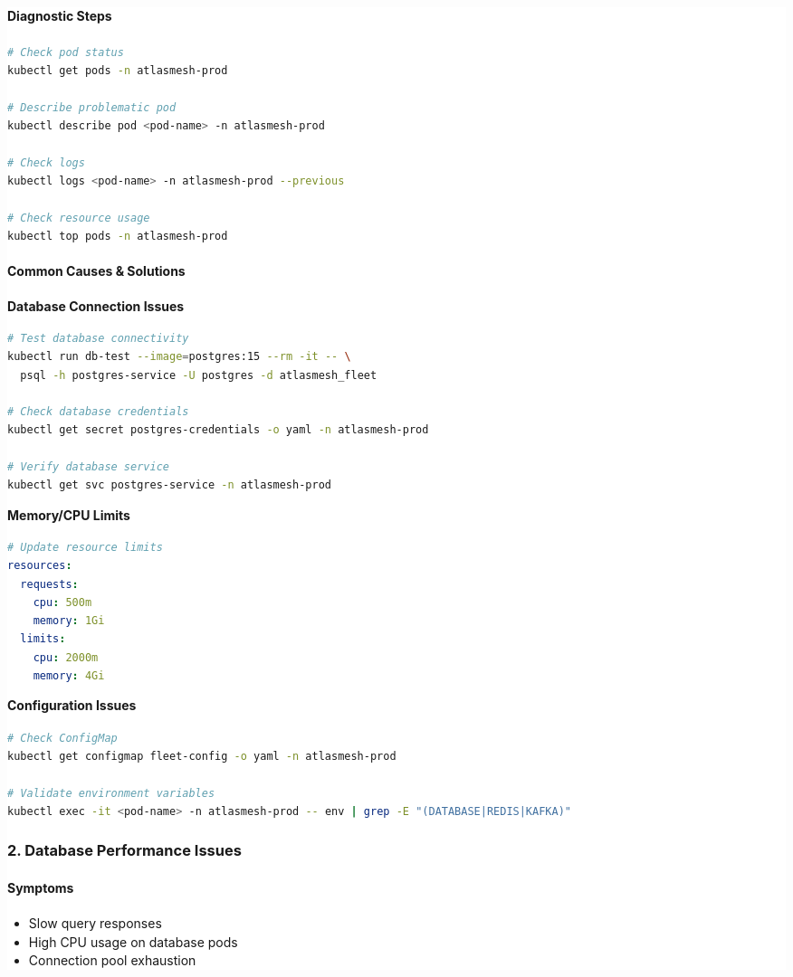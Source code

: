 #### Diagnostic Steps
```bash
# Check pod status
kubectl get pods -n atlasmesh-prod

# Describe problematic pod
kubectl describe pod <pod-name> -n atlasmesh-prod

# Check logs
kubectl logs <pod-name> -n atlasmesh-prod --previous

# Check resource usage
kubectl top pods -n atlasmesh-prod
```

#### Common Causes & Solutions

**Database Connection Issues**
```bash
# Test database connectivity
kubectl run db-test --image=postgres:15 --rm -it -- \
  psql -h postgres-service -U postgres -d atlasmesh_fleet

# Check database credentials
kubectl get secret postgres-credentials -o yaml -n atlasmesh-prod

# Verify database service
kubectl get svc postgres-service -n atlasmesh-prod
```

**Memory/CPU Limits**
```yaml
# Update resource limits
resources:
  requests:
    cpu: 500m
    memory: 1Gi
  limits:
    cpu: 2000m
    memory: 4Gi
```

**Configuration Issues**
```bash
# Check ConfigMap
kubectl get configmap fleet-config -o yaml -n atlasmesh-prod

# Validate environment variables
kubectl exec -it <pod-name> -n atlasmesh-prod -- env | grep -E "(DATABASE|REDIS|KAFKA)"
```

### 2. Database Performance Issues

#### Symptoms
- Slow query responses
- High CPU usage on database pods
- Connection pool exhaustion
